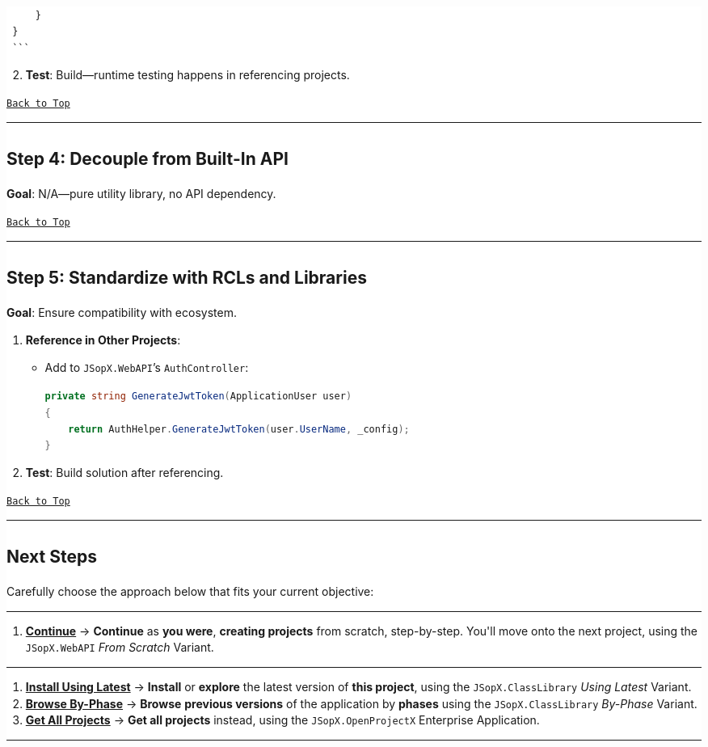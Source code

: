          }
     }
     ```

2. **Test**: Build—runtime testing happens in referencing projects.


[`Back to Top`](#table-of-contents)

---

## Step 4: Decouple from Built-In API

**Goal**: N/A—pure utility library, no API dependency.


[`Back to Top`](#table-of-contents)

---

## Step 5: Standardize with RCLs and Libraries

**Goal**: Ensure compatibility with ecosystem.

1. **Reference in Other Projects**:
   - Add to `JSopX.WebAPI`’s `AuthController`:

     ```csharp
     private string GenerateJwtToken(ApplicationUser user)
     {
         return AuthHelper.GenerateJwtToken(user.UserName, _config);
     }
     ```

2. **Test**: Build solution after referencing.


[`Back to Top`](#table-of-contents)

---

## **Next Steps**

Carefully choose the approach below that fits your current objective:

---

1. **[Continue](../../OpenProjects/jsopx.WebAPI/p1/v1/RECREATEME.md)** → **Continue** as **you were**, **creating projects** from scratch, step-by-step. You'll move onto the next project, using the `JSopX.WebAPI` _From Scratch_ Variant.   

---

1. **[Install Using Latest](../../OpenProjects/jsopx.ClassLibrary/README.md)** → **Install** or **explore** the latest version of **this project**, using the `JSopX.ClassLibrary` _Using Latest_ Variant.  
2. **[Browse By-Phase](../../OpenProjects/jsopx.ClassLibrary/p1/v1/README.md)** → **Browse** **previous versions** of the application by **phases** using the `JSopX.ClassLibrary` _By-Phase_ Variant.   
3. **[Get All Projects](../../OpenProjects/jsopx.OpenProjectX/README.md)** → **Get all projects** instead, using the `JSopX.OpenProjectX` Enterprise Application.

---